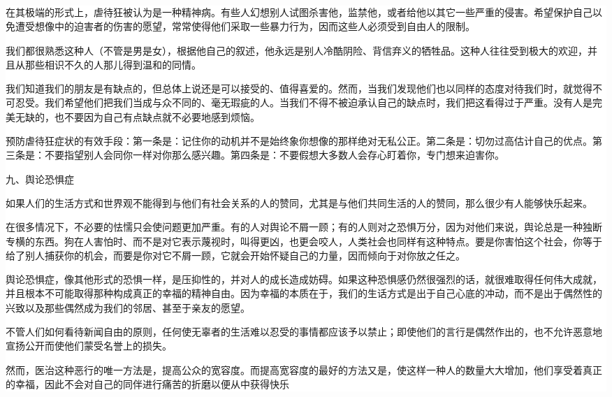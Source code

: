 在其极端的形式上，虐待狂被认为是一种精神病。有些人幻想别人试图杀害他，监禁他，或者给他以其它一些严重的侵害。希望保护自己以免遭受想像中的迫害者的伤害的愿望，常常使得他们采取一些暴力行为，因而这些人必须受到自由人的限制。

我们都很熟悉这种人（不管是男是女），根据他自己的叙述，他永远是别人冷酷阴险、背信弃义的牺牲品。这种人往往受到极大的欢迎，并且从那些相识不久的人那儿得到温和的同情。

我们知道我们的朋友是有缺点的，但总体上说还是可以接受的、值得喜爱的。然而，当我们发现他们也以同样的态度对待我们时，就觉得不可忍受。我们希望他们把我们当成与众不同的、毫无瑕疵的人。当我们不得不被迫承认自己的缺点时，我们把这看得过于严重。没有人是完美无缺的，也不要因为自己有点缺点就不必要地感到烦恼。 

预防虐待狂症状的有效手段：第一条是：记住你的动机并不是始终象你想像的那样绝对无私公正。第二条是：切勿过高估计自己的优点。第三条是：不要指望别人会同你一样对你那么感兴趣。第四条是：不要假想大多数人会存心盯着你，专门想来迫害你。

九、舆论恐惧症

如果人们的生活方式和世界观不能得到与他们有社会关系的人的赞同，尤其是与他们共同生活的人的赞同，那么很少有人能够快乐起来。

在很多情况下，不必要的怯懦只会使问题更加严重。有的人对舆论不屑一顾；有的人则对之恐惧万分，因为对他们来说，舆论总是一种独断专横的东西。狗在人害怕时、而不是对它表示蔑视时，叫得更凶，也更会咬人，人类社会也同样有这种特点。要是你害怕这个社会，你等于给了别人捕获你的机会，而要是你对它不屑一顾，它就会开始怀疑自己的力量，因而倾向于对你放之任之。

舆论恐惧症，像其他形式的恐惧一样，是压抑性的，并对人的成长造成妨碍。如果这种恐惧感仍然很强烈的话，就很难取得任何伟大成就，并且根本不可能取得那种构成真正的幸福的精神自由。因为幸福的本质在于，我们的生话方式是出于自己心底的冲动，而不是出于偶然性的兴致以及那些偶然成为我们的邻居、甚至于亲友的愿望。

不管人们如何看待新闻自由的原则，任何使无辜者的生活难以忍受的事情都应该予以禁止；即使他们的言行是偶然作出的，也不允许恶意地宣扬公开而使他们蒙受名誉上的损失。

然而，医治这种恶行的唯一方法是，提高公众的宽容度。而提高宽容度的最好的方法又是，使这样一种人的数量大大增加，他们享受着真正的幸福，因此不会对自己的同伴进行痛苦的折磨以便从中获得快乐